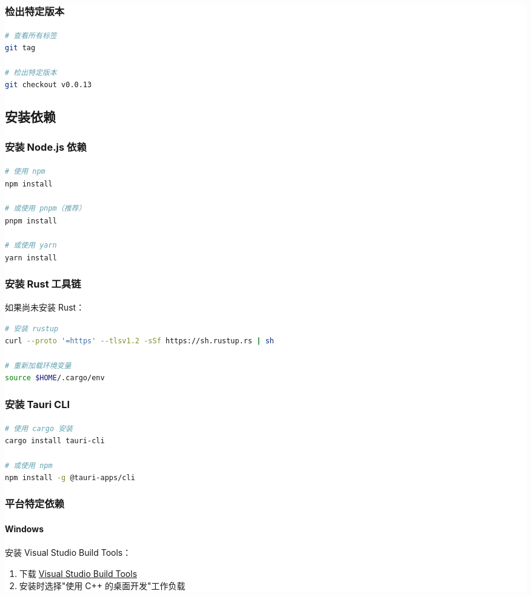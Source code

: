 ### 检出特定版本

```bash
# 查看所有标签
git tag

# 检出特定版本
git checkout v0.0.13
```

## 安装依赖

### 安装 Node.js 依赖

```bash
# 使用 npm
npm install

# 或使用 pnpm（推荐）
pnpm install

# 或使用 yarn
yarn install
```

### 安装 Rust 工具链

如果尚未安装 Rust：

```bash
# 安装 rustup
curl --proto '=https' --tlsv1.2 -sSf https://sh.rustup.rs | sh

# 重新加载环境变量
source $HOME/.cargo/env
```

### 安装 Tauri CLI

```bash
# 使用 cargo 安装
cargo install tauri-cli

# 或使用 npm
npm install -g @tauri-apps/cli
```

### 平台特定依赖

#### Windows

安装 Visual Studio Build Tools：

1. 下载 [Visual Studio Build Tools](https://visualstudio.microsoft.com/downloads/)
2. 安装时选择"使用 C++ 的桌面开发"工作负载
